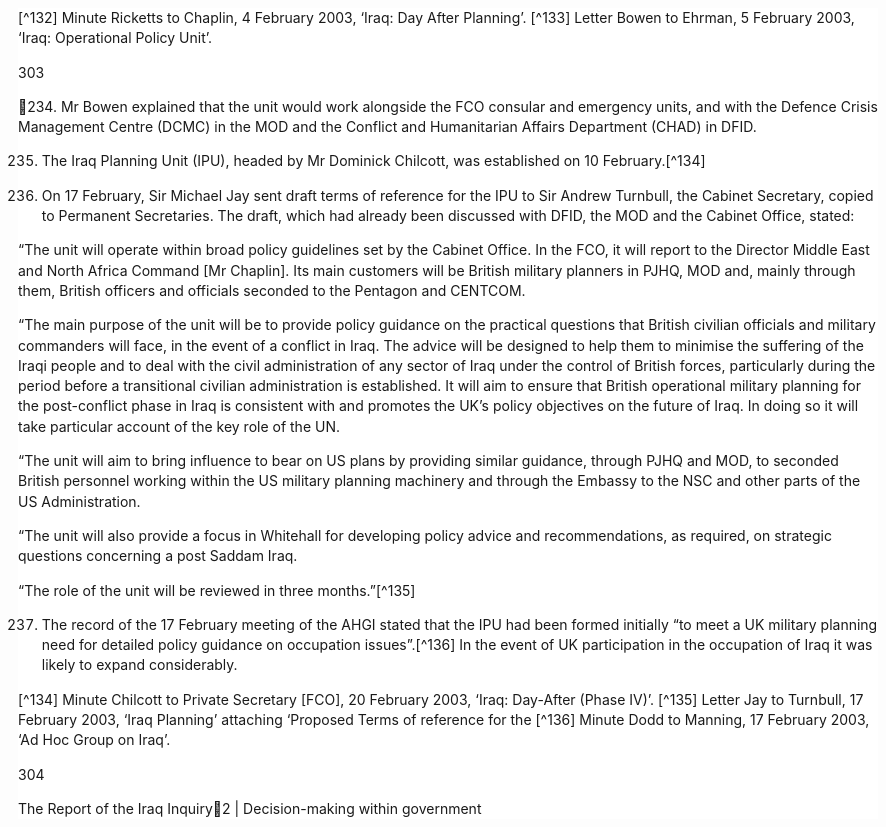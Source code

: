 [^132] Minute Ricketts to Chaplin, 4 February 2003, ‘Iraq: Day After Planning’.
[^133] Letter Bowen to Ehrman, 5 February 2003, ‘Iraq: Operational Policy Unit’.

303

234.  Mr Bowen explained that the unit would work alongside the FCO consular and 
emergency units, and with the Defence Crisis Management Centre (DCMC) in the MOD 
and the Conflict and Humanitarian Affairs Department (CHAD) in DFID.

235.  The Iraq Planning Unit (IPU), headed by Mr Dominick Chilcott, was established on 
10 February.[^134]

236.  On 17 February, Sir Michael Jay sent draft terms of reference for the IPU to 
Sir Andrew Turnbull, the Cabinet Secretary, copied to Permanent Secretaries. The draft, 
which had already been discussed with DFID, the MOD and the Cabinet Office, stated:

“The unit will operate within broad policy guidelines set by the Cabinet Office. 
In the FCO, it will report to the Director Middle East and North Africa Command 
[Mr Chaplin]. Its main customers will be British military planners in PJHQ, 
MOD and, mainly through them, British officers and officials seconded to the 
Pentagon and CENTCOM.

“The main purpose of the unit will be to provide policy guidance on the practical 
questions that British civilian officials and military commanders will face, in the 
event of a conflict in Iraq. The advice will be designed to help them to minimise the 
suffering of the Iraqi people and to deal with the civil administration of any sector 
of Iraq under the control of British forces, particularly during the period before a 
transitional civilian administration is established. It will aim to ensure that British 
operational military planning for the post-conflict phase in Iraq is consistent with 
and promotes the UK’s policy objectives on the future of Iraq. In doing so it will take 
particular account of the key role of the UN.

“The unit will aim to bring influence to bear on US plans by providing similar 
guidance, through PJHQ and MOD, to seconded British personnel working within 
the US military planning machinery and through the Embassy to the NSC and other 
parts of the US Administration.

“The unit will also provide a focus in Whitehall for developing policy advice 
and recommendations, as required, on strategic questions concerning a post 
Saddam Iraq.

“The role of the unit will be reviewed in three months.”[^135]

237.  The record of the 17 February meeting of the AHGI stated that the IPU had been 
formed initially “to meet a UK military planning need for detailed policy guidance on 
occupation issues”.[^136] In the event of UK participation in the occupation of Iraq it was 
likely to expand considerably.

[^134] Minute Chilcott to Private Secretary [FCO], 20 February 2003, ‘Iraq: Day-After (Phase IV)’.
[^135] Letter Jay to Turnbull, 17 February 2003, ‘Iraq Planning’ attaching ‘Proposed Terms of reference for the 
[^136] Minute Dodd to Manning, 17 February 2003, ‘Ad Hoc Group on Iraq’.

304

The Report of the Iraq Inquiry2  |  Decision-making within government
